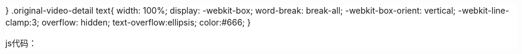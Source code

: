 }
<span class="hljs-selector-class">.original-video-detail</span> <span class="hljs-selector-tag">text</span>{
    <span class="hljs-attribute">width</span>: <span class="hljs-number">100%</span>;
    <span class="hljs-attribute">display</span>: -webkit-box;
    <span class="hljs-attribute">word-break</span>: break-all;
    <span class="hljs-attribute">-webkit-box-orient</span>: vertical;
    <span class="hljs-attribute">-webkit-line-clamp</span>:<span class="hljs-number">3</span>;
    <span class="hljs-attribute">overflow</span>: hidden;
    <span class="hljs-attribute">text-overflow</span>:ellipsis;
    <span class="hljs-attribute">color</span>:<span class="hljs-number">#666</span>;
}</code></pre>
<p>js代码：</p>
<div class="widget-codetool" style="display:none;">
      <div class="widget-codetool--inner">
      <span class="selectCode code-tool" data-toggle="tooltip" data-placement="top" title="" data-original-title="全选"></span>
      <span type="button" class="copyCode code-tool" data-toggle="tooltip" data-placement="top" data-clipboard-text="var videoUrl = 'http://t.jingduhealth.com/index/xcsvideo'
var app = getApp()
Page({
  data: {
    true:true,
    video:[],
    winWidth: 0,
    winHeight: 0, 
    currentTab: 0,  // tab切换 
  },
  //tab导航条切换事件
  bindChange:function(e){
    var that = this;
    that.setData({
      currentTab: e.detail.current
    })
  },
  switchNav:function(e){
    var that = this;
    if (this.data.currentTab === e.target.dataset.current){
      return false;
    }else{
      that.setData({
        currentTab: e.target.dataset.current
      })
    }
  },
  onLoad: function () {
    var that = this;
    //进入页面显示正在加载的图标
    wx.showToast({
      title: '正在加载中...',
      icon: 'loading',
      duration: 10000
    })
    wx.request({
      url:videoUrl,
      data:{},
      header:{
        'ContentType':'application/json'
      },
      success: function (res){
        //获取到数据后隐藏正在加载图标
        wx.hideLoading();
        console.log(res.data)
        that.setData({